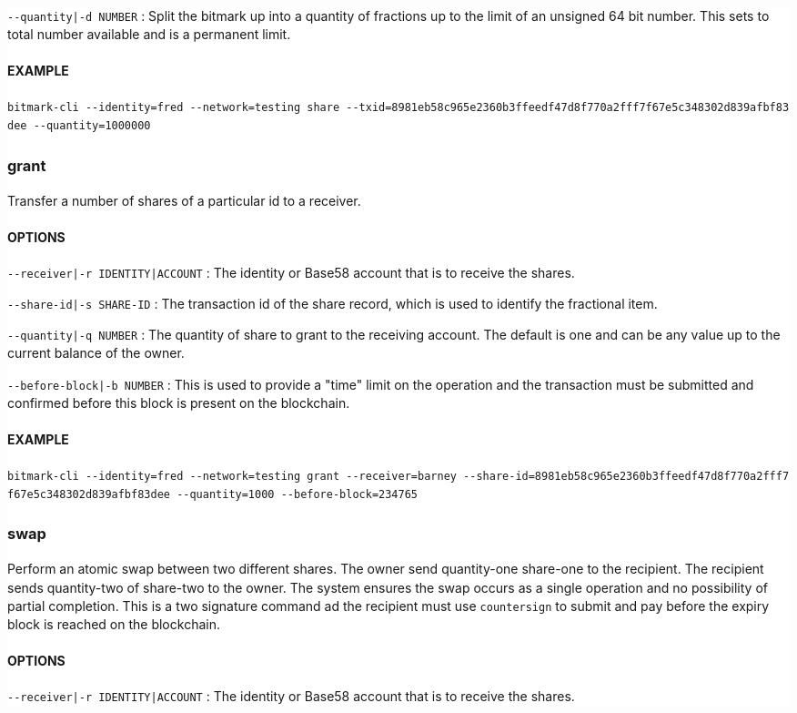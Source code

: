 `--quantity|-d NUMBER`
: Split the bitmark up into a quantity of fractions up to the limit of
  an unsigned 64 bit number.  This sets to total number available and
  is a permanent limit.

#### EXAMPLE

~~~
bitmark-cli --identity=fred --network=testing share --txid=8981eb58c965e2360b3ffeedf47d8f770a2fff7f67e5c348302d839afbf83dee --quantity=1000000
~~~


### grant

Transfer a number of shares of a particular id to a receiver.

#### OPTIONS

`--receiver|-r IDENTITY|ACCOUNT`
: The identity or Base58 account that is to receive the shares.

`--share-id|-s SHARE-ID`
: The transaction id of the share record, which is used to identify
  the fractional item.

`--quantity|-q NUMBER`
: The quantity of share to grant to the receiving account.  The
  default is one and can be any value up to the current balance of the
  owner.

`--before-block|-b NUMBER`
: This is used to provide a "time" limit on the operation and the
  transaction must be submitted and confirmed before this block is
  present on the blockchain.

#### EXAMPLE

~~~
bitmark-cli --identity=fred --network=testing grant --receiver=barney --share-id=8981eb58c965e2360b3ffeedf47d8f770a2fff7f67e5c348302d839afbf83dee --quantity=1000 --before-block=234765
~~~


### swap

Perform an atomic swap between two different shares.  The owner send
quantity-one share-one to the recipient.  The recipient sends
quantity-two of share-two to the owner.  The system ensures the swap
occurs as a single operation and no possibility of partial completion.
This is a two signature command ad the recipient must use
`countersign` to submit and pay before the expiry block is reached on
the blockchain.

#### OPTIONS

`--receiver|-r IDENTITY|ACCOUNT`
: The identity or Base58 account that is to receive the shares.
